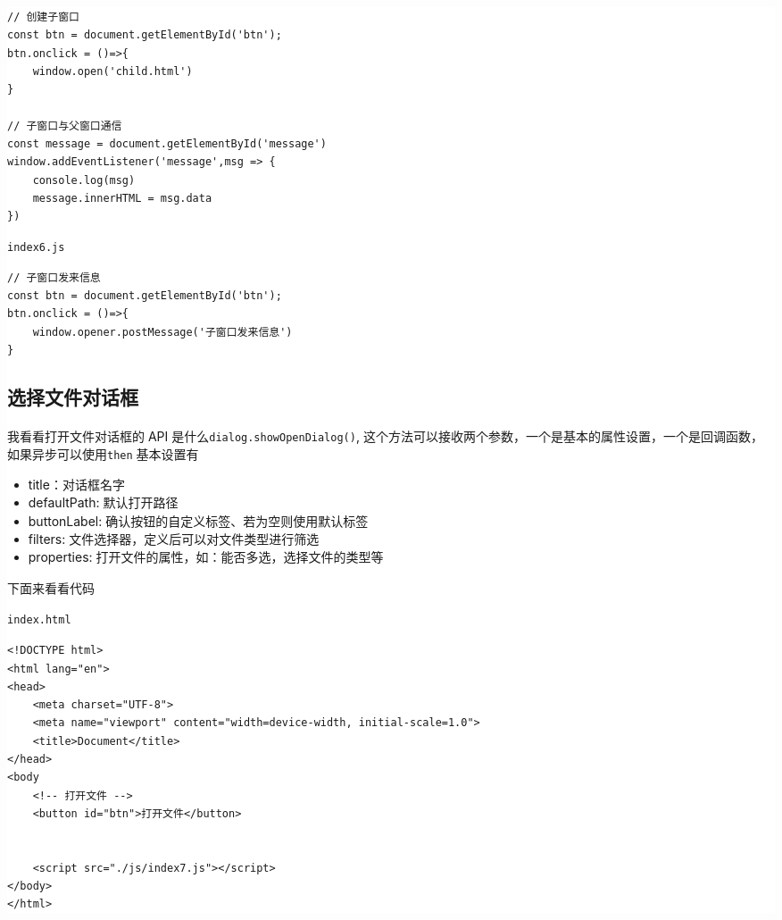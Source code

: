 ```
// 创建子窗口
const btn = document.getElementById('btn');
btn.onclick = ()=>{
    window.open('child.html')
}

// 子窗口与父窗口通信
const message = document.getElementById('message')
window.addEventListener('message',msg => {
    console.log(msg)
    message.innerHTML = msg.data
})
```

`index6.js`

```
// 子窗口发来信息
const btn = document.getElementById('btn');
btn.onclick = ()=>{
    window.opener.postMessage('子窗口发来信息')
}
```

## 选择文件对话框

我看看打开文件对话框的 API 是什么`dialog.showOpenDialog()`,
这个方法可以接收两个参数，一个是基本的属性设置，一个是回调函数，如果异步可以使用`then`
基本设置有

- title：对话框名字
- defaultPath: 默认打开路径
- buttonLabel: 确认按钮的自定义标签、若为空则使用默认标签
- filters: 文件选择器，定义后可以对文件类型进行筛选
- properties: 打开文件的属性，如：能否多选，选择文件的类型等

下面来看看代码

`index.html`

```
<!DOCTYPE html>
<html lang="en">
<head>
    <meta charset="UTF-8">
    <meta name="viewport" content="width=device-width, initial-scale=1.0">
    <title>Document</title>
</head>
<body
    <!-- 打开文件 -->
    <button id="btn">打开文件</button>


    <script src="./js/index7.js"></script>
</body>
</html>
```
